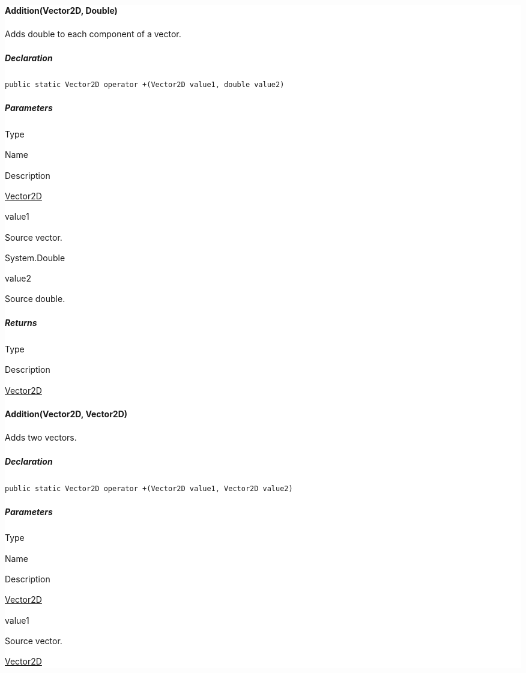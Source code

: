 #### Addition(Vector2D, Double)

Adds double to each component of a vector.

##### Declaration

```
public static Vector2D operator +(Vector2D value1, double value2)
```

##### Parameters

Type

Name

Description

[Vector2D](https://keensoftwarehouse.github.io/SpaceEngineersModAPI/api/VRageMath.Vector2D.html)

value1

Source vector.

System.Double

value2

Source double.

##### Returns

Type

Description

[Vector2D](https://keensoftwarehouse.github.io/SpaceEngineersModAPI/api/VRageMath.Vector2D.html)

#### Addition(Vector2D, Vector2D)

Adds two vectors.

##### Declaration

```
public static Vector2D operator +(Vector2D value1, Vector2D value2)
```

##### Parameters

Type

Name

Description

[Vector2D](https://keensoftwarehouse.github.io/SpaceEngineersModAPI/api/VRageMath.Vector2D.html)

value1

Source vector.

[Vector2D](https://keensoftwarehouse.github.io/SpaceEngineersModAPI/api/VRageMath.Vector2D.html)
